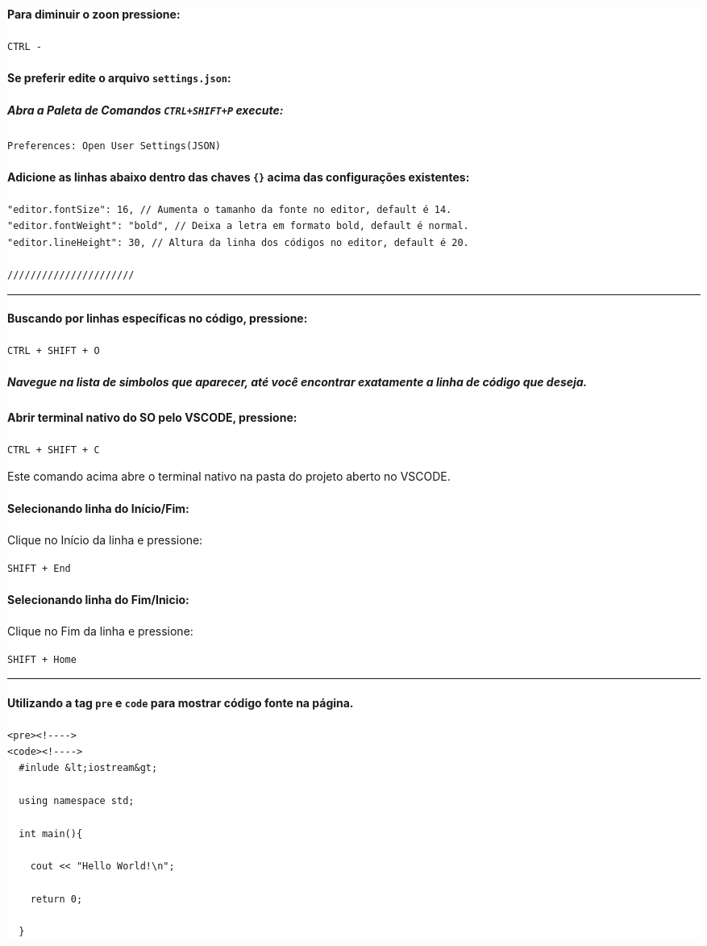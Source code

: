 #### Para diminuir o zoon pressione:
```
CTRL -
```

#### Se preferir edite o arquivo `settings.json`:

##### Abra a Paleta de Comandos `CTRL+SHIFT+P` execute:
```
Preferences: Open User Settings(JSON)
```

#### Adicione as linhas abaixo dentro das chaves `{}` acima das configurações existentes:
```
"editor.fontSize": 16, // Aumenta o tamanho da fonte no editor, default é 14.
"editor.fontWeight": "bold", // Deixa a letra em formato bold, default é normal.
"editor.lineHeight": 30, // Altura da linha dos códigos no editor, default é 20.

//////////////////////
```
---------------------------------
#### Buscando por linhas específicas no código, pressione:
```
CTRL + SHIFT + O
```
##### Navegue na lista de simbolos que aparecer, até você encontrar exatamente a linha de código que deseja.

#### Abrir terminal nativo do SO pelo VSCODE, pressione:
```
CTRL + SHIFT + C
```
Este comando acima abre o terminal nativo na pasta do projeto aberto no VSCODE.

#### Selecionando linha do Início/Fim:

Clique no Início da linha e pressione:
```
SHIFT + End
```

#### Selecionando linha do Fim/Inicio:

Clique no Fim da linha e pressione:
```
SHIFT + Home
```
-------------------------------
#### Utilizando a tag `pre` e `code` para mostrar código fonte na página.

```
<pre><!---->
<code><!---->
  #inlude &lt;iostream&gt;
  
  using namespace std;

  int main(){

    cout << "Hello World!\n";
      
    return 0;

  }
```